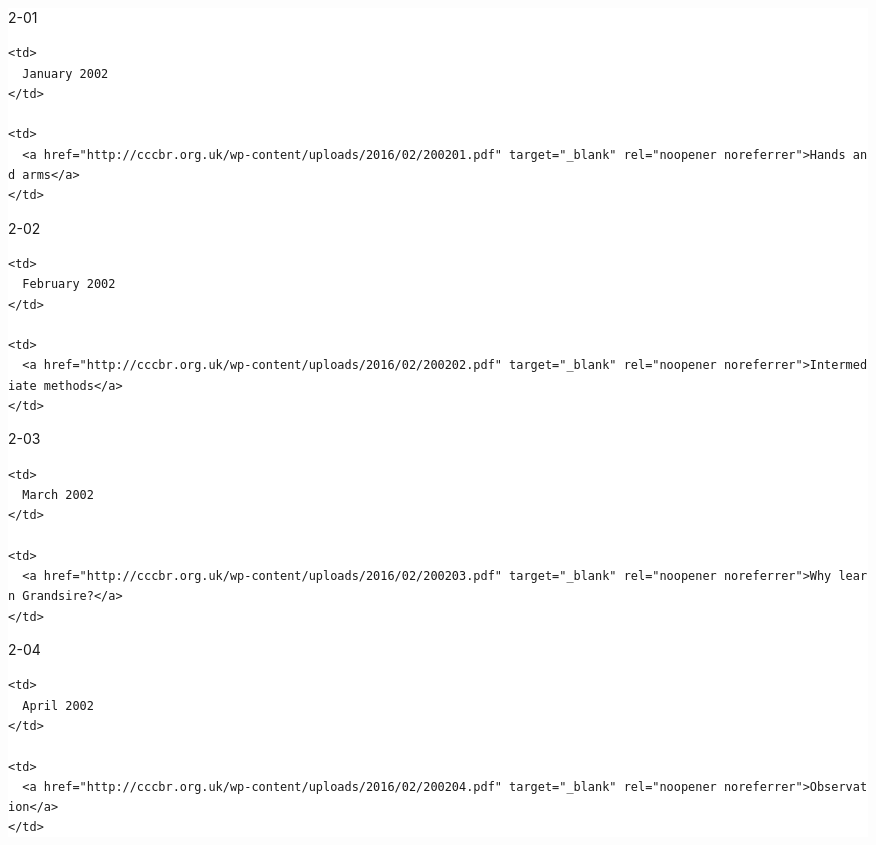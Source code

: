   <tr>
    <td height="27">
      2-01
    </td>
    
    <td>
      January 2002
    </td>
    
    <td>
      <a href="http://cccbr.org.uk/wp-content/uploads/2016/02/200201.pdf" target="_blank" rel="noopener noreferrer">Hands and arms</a>
    </td>
  </tr>
  
  <tr>
    <td height="27">
      2-02
    </td>
    
    <td>
      February 2002
    </td>
    
    <td>
      <a href="http://cccbr.org.uk/wp-content/uploads/2016/02/200202.pdf" target="_blank" rel="noopener noreferrer">Intermediate methods</a>
    </td>
  </tr>
  
  <tr>
    <td height="27">
      2-03
    </td>
    
    <td>
      March 2002
    </td>
    
    <td>
      <a href="http://cccbr.org.uk/wp-content/uploads/2016/02/200203.pdf" target="_blank" rel="noopener noreferrer">Why learn Grandsire?</a>
    </td>
  </tr>
  
  <tr>
    <td height="27">
      2-04
    </td>
    
    <td>
      April 2002
    </td>
    
    <td>
      <a href="http://cccbr.org.uk/wp-content/uploads/2016/02/200204.pdf" target="_blank" rel="noopener noreferrer">Observation</a>
    </td>
  </tr>
  